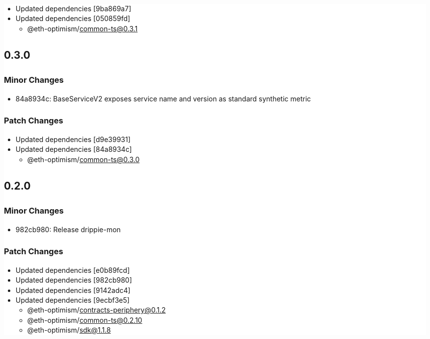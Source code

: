 - Updated dependencies [9ba869a7]
- Updated dependencies [050859fd]
  - @eth-optimism/common-ts@0.3.1

## 0.3.0

### Minor Changes

- 84a8934c: BaseServiceV2 exposes service name and version as standard synthetic metric

### Patch Changes

- Updated dependencies [d9e39931]
- Updated dependencies [84a8934c]
  - @eth-optimism/common-ts@0.3.0

## 0.2.0

### Minor Changes

- 982cb980: Release drippie-mon

### Patch Changes

- Updated dependencies [e0b89fcd]
- Updated dependencies [982cb980]
- Updated dependencies [9142adc4]
- Updated dependencies [9ecbf3e5]
  - @eth-optimism/contracts-periphery@0.1.2
  - @eth-optimism/common-ts@0.2.10
  - @eth-optimism/sdk@1.1.8
